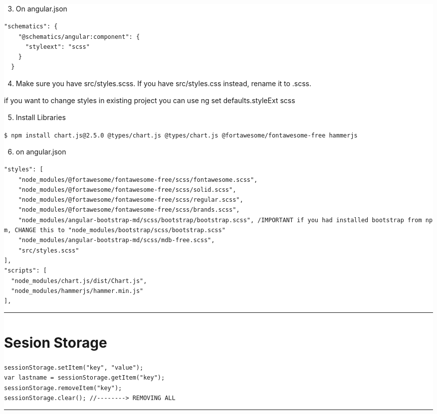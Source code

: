 3. On angular.json
```
"schematics": {
    "@schematics/angular:component": {
      "styleext": "scss"
    }
  }
```

4. Make sure you have src/styles.scss. If you have src/styles.css instead, rename it to .scss.

if you want to change styles in existing project you can use ng set defaults.styleExt scss

5. Install Libraries
```
$ npm install chart.js@2.5.0 @types/chart.js @types/chart.js @fortawesome/fontawesome-free hammerjs
```

6. on angular.json
```
"styles": [
    "node_modules/@fortawesome/fontawesome-free/scss/fontawesome.scss",
    "node_modules/@fortawesome/fontawesome-free/scss/solid.scss",
    "node_modules/@fortawesome/fontawesome-free/scss/regular.scss",
    "node_modules/@fortawesome/fontawesome-free/scss/brands.scss",
    "node_modules/angular-bootstrap-md/scss/bootstrap/bootstrap.scss", /IMPORTANT if you had installed bootstrap from npm, CHANGE this to "node_modules/bootstrap/scss/bootstrap.scss"
    "node_modules/angular-bootstrap-md/scss/mdb-free.scss",
    "src/styles.scss"
],
"scripts": [
  "node_modules/chart.js/dist/Chart.js",
  "node_modules/hammerjs/hammer.min.js"
],
```


----------------------------------------------------------


# Sesion Storage
```
sessionStorage.setItem("key", "value");
var lastname = sessionStorage.getItem("key");
sessionStorage.removeItem("key");
sessionStorage.clear(); //--------> REMOVING ALL 
```


----------------------------------------------------------
